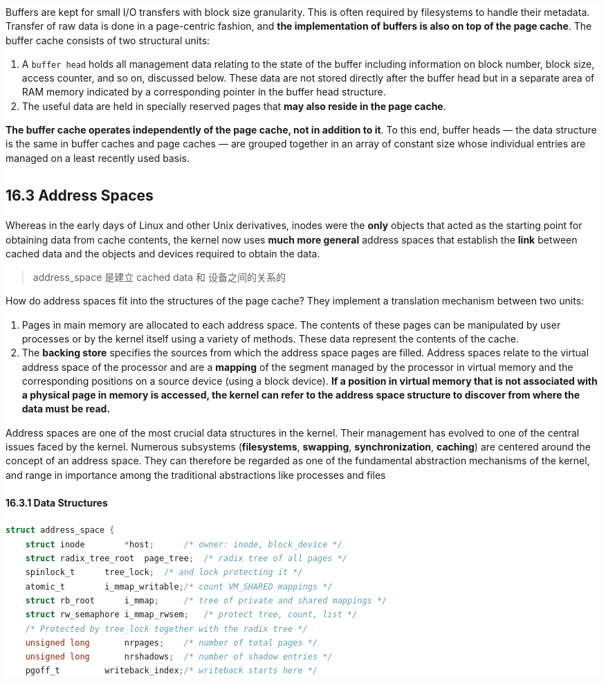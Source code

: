 Buffers are kept for small I/O transfers with block size granularity. This is often required by filesystems
to handle their metadata. Transfer of raw data is done in a page-centric fashion, and **the implementation
of buffers is also on top of the page cache**.
The buffer cache consists of two structural units:
1. A `buffer head` holds all management data relating to the state of the buffer
including information on block number, block size, access counter, and so on, discussed below. These data are
not stored directly after the buffer head but in a separate area of RAM memory indicated by
a corresponding pointer in the buffer head structure.
2. The useful data are held in specially reserved pages that **may also reside in the page cache**.

**The buffer cache operates independently of the page cache, not in addition to it**.
To this end,
buffer heads — the data structure is the same in buffer caches and page caches — are grouped together
in an array of constant size whose individual entries are managed on a least recently used basis.

## 16.3 Address Spaces
Whereas in the early
days of Linux and other Unix derivatives, inodes were the **only** objects that acted as the starting point
for obtaining data from cache contents, the kernel now uses **much more general** address spaces that establish the **link**
between cached data and the objects and devices required to obtain the data.
> address_space 是建立 cached data 和 设备之间的关系的

How do address spaces fit into the structures of the page cache? They implement a translation mechanism
between two units:
1. Pages in main memory are allocated to each address space. The contents of these pages can
be manipulated by user processes or by the kernel itself using a variety of methods.
These data represent the contents of the cache.
2. The **backing store** specifies the sources from which the address space pages are filled. Address
spaces relate to the virtual address space of the processor and are a **mapping** of the segment
managed by the processor in virtual memory and the corresponding positions on a source
device (using a block device).
**If a position in virtual memory that is not associated with a physical page in memory is
accessed, the kernel can refer to the address space structure to discover from where the data
must be read.**

Address spaces are one of the most crucial data structures in the kernel. Their management has evolved
to one of the central issues faced by the kernel. Numerous subsystems (**filesystems**, **swapping**, **synchronization**, **caching**) are centered around the concept of an address space.
They can therefore be regarded
as one of the fundamental abstraction mechanisms of the kernel, and range in importance among the
traditional abstractions like processes and files


#### 16.3.1 Data Structures
```c
struct address_space {
	struct inode		*host;		/* owner: inode, block_device */
	struct radix_tree_root	page_tree;	/* radix tree of all pages */
	spinlock_t		tree_lock;	/* and lock protecting it */
	atomic_t		i_mmap_writable;/* count VM_SHARED mappings */
	struct rb_root		i_mmap;		/* tree of private and shared mappings */
	struct rw_semaphore	i_mmap_rwsem;	/* protect tree, count, list */
	/* Protected by tree_lock together with the radix tree */
	unsigned long		nrpages;	/* number of total pages */
	unsigned long		nrshadows;	/* number of shadow entries */
	pgoff_t			writeback_index;/* writeback starts here */
```
